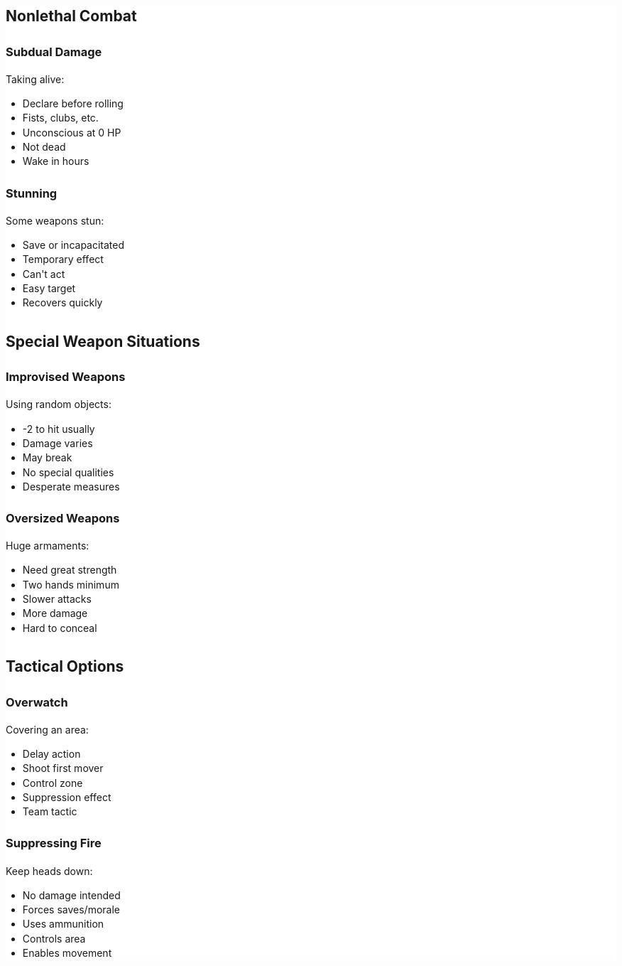## Nonlethal Combat

### Subdual Damage
Taking alive:
- Declare before rolling
- Fists, clubs, etc.
- Unconscious at 0 HP
- Not dead
- Wake in hours

### Stunning
Some weapons stun:
- Save or incapacitated
- Temporary effect
- Can't act
- Easy target
- Recovers quickly

## Special Weapon Situations

### Improvised Weapons
Using random objects:
- -2 to hit usually
- Damage varies
- May break
- No special qualities
- Desperate measures

### Oversized Weapons
Huge armaments:
- Need great strength
- Two hands minimum
- Slower attacks
- More damage
- Hard to conceal

## Tactical Options

### Overwatch
Covering an area:
- Delay action
- Shoot first mover
- Control zone
- Suppression effect
- Team tactic

### Suppressing Fire
Keep heads down:
- No damage intended
- Forces saves/morale
- Uses ammunition
- Controls area
- Enables movement
